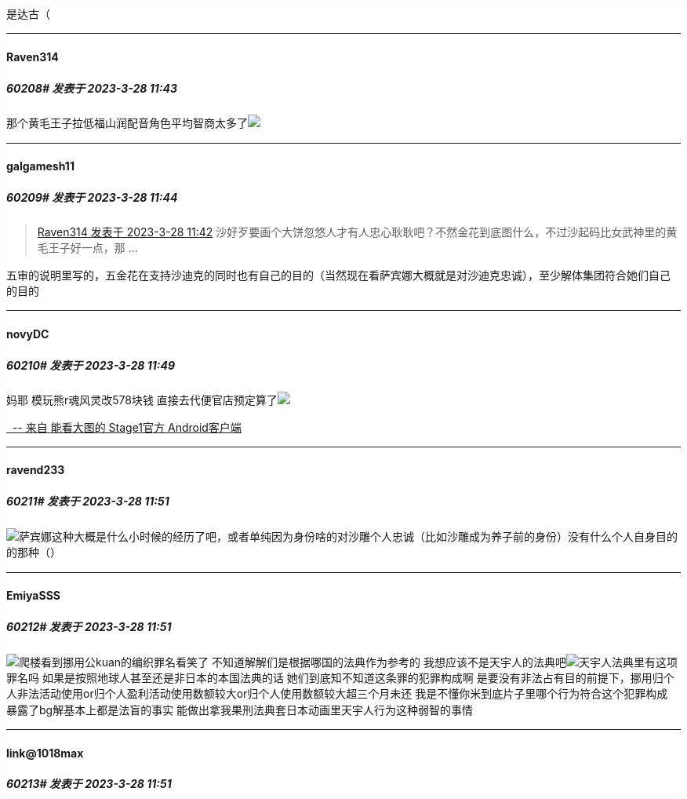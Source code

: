 是达古（

*****

####  Raven314  
##### 60208#       发表于 2023-3-28 11:43

那个黄毛王子拉低福山润配音角色平均智商太多了<img src="https://static.saraba1st.com/image/smiley/carton2017/062.png" referrerpolicy="no-referrer">

*****

####  galgamesh11  
##### 60209#       发表于 2023-3-28 11:44

<blockquote><a href="httphttps://bbs.saraba1st.com/2b/forum.php?mod=redirect&amp;goto=findpost&amp;pid=60249694&amp;ptid=2119905" target="_blank">Raven314 发表于 2023-3-28 11:42</a>
沙好歹要画个大饼忽悠人才有人忠心耿耿吧？不然金花到底图什么，不过沙起码比女武神里的黄毛王子好一点，那 ...</blockquote>
五审的说明里写的，五金花在支持沙迪克的同时也有自己的目的（当然现在看萨宾娜大概就是对沙迪克忠诚），至少解体集团符合她们自己的目的

*****

####  novyDC  
##### 60210#       发表于 2023-3-28 11:49

妈耶 模玩熊r魂风灵改578块钱 直接去代便官店预定算了<img src="https://static.saraba1st.com/image/smiley/face2017/068.png" referrerpolicy="no-referrer">

[  -- 来自 能看大图的 Stage1官方 Android客户端](https://www.coolapk.com/apk/140634)


*****

####  ravend233  
##### 60211#       发表于 2023-3-28 11:51

<img src="https://static.saraba1st.com/image/smiley/face2017/067.png" referrerpolicy="no-referrer">萨宾娜这种大概是什么小时候的经历了吧，或者单纯因为身份啥的对沙雕个人忠诚（比如沙雕成为养子前的身份）没有什么个人自身目的的那种（）

*****

####  EmiyaSSS  
##### 60212#       发表于 2023-3-28 11:51

<img src="https://static.saraba1st.com/image/smiley/face2017/076.png" referrerpolicy="no-referrer">爬楼看到挪用公kuan的编织罪名看笑了
不知道解解们是根据哪国的法典作为参考的 我想应该不是天宇人的法典吧<img src="https://static.saraba1st.com/image/smiley/face2017/067.png" referrerpolicy="no-referrer">天宇人法典里有这项罪名吗
如果是按照地球人甚至还是非日本的本国法典的话 她们到底知不知道这条罪的犯罪构成啊
是要没有非法占有目的前提下，挪用归个人非法活动使用or归个人盈利活动使用数额较大or归个人使用数额较大超三个月未还
我是不懂你米到底片子里哪个行为符合这个犯罪构成 暴露了bg解基本上都是法盲的事实 能做出拿我果刑法典套日本动画里天宇人行为这种弱智的事情

*****

####  link@1018max  
##### 60213#       发表于 2023-3-28 11:51
